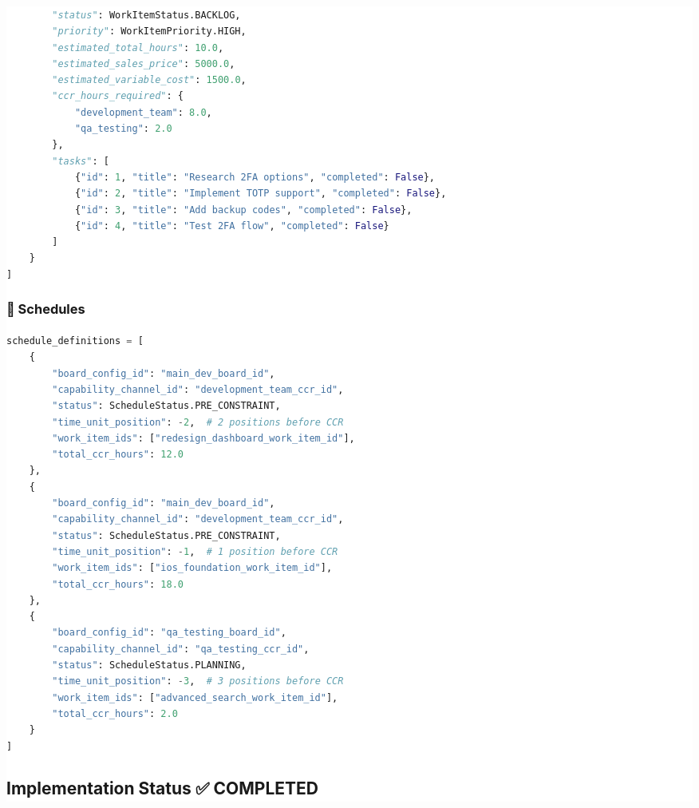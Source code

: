 ```python
        "status": WorkItemStatus.BACKLOG,
        "priority": WorkItemPriority.HIGH,
        "estimated_total_hours": 10.0,
        "estimated_sales_price": 5000.0,
        "estimated_variable_cost": 1500.0,
        "ccr_hours_required": {
            "development_team": 8.0,
            "qa_testing": 2.0
        },
        "tasks": [
            {"id": 1, "title": "Research 2FA options", "completed": False},
            {"id": 2, "title": "Implement TOTP support", "completed": False},
            {"id": 3, "title": "Add backup codes", "completed": False},
            {"id": 4, "title": "Test 2FA flow", "completed": False}
        ]
    }
]
```

### 📅 Schedules

```python
schedule_definitions = [
    {
        "board_config_id": "main_dev_board_id",
        "capability_channel_id": "development_team_ccr_id",
        "status": ScheduleStatus.PRE_CONSTRAINT,
        "time_unit_position": -2,  # 2 positions before CCR
        "work_item_ids": ["redesign_dashboard_work_item_id"],
        "total_ccr_hours": 12.0
    },
    {
        "board_config_id": "main_dev_board_id",
        "capability_channel_id": "development_team_ccr_id",
        "status": ScheduleStatus.PRE_CONSTRAINT,
        "time_unit_position": -1,  # 1 position before CCR
        "work_item_ids": ["ios_foundation_work_item_id"],
        "total_ccr_hours": 18.0
    },
    {
        "board_config_id": "qa_testing_board_id",
        "capability_channel_id": "qa_testing_ccr_id",
        "status": ScheduleStatus.PLANNING,
        "time_unit_position": -3,  # 3 positions before CCR
        "work_item_ids": ["advanced_search_work_item_id"],
        "total_ccr_hours": 2.0
    }
]
```

## Implementation Status ✅ COMPLETED
